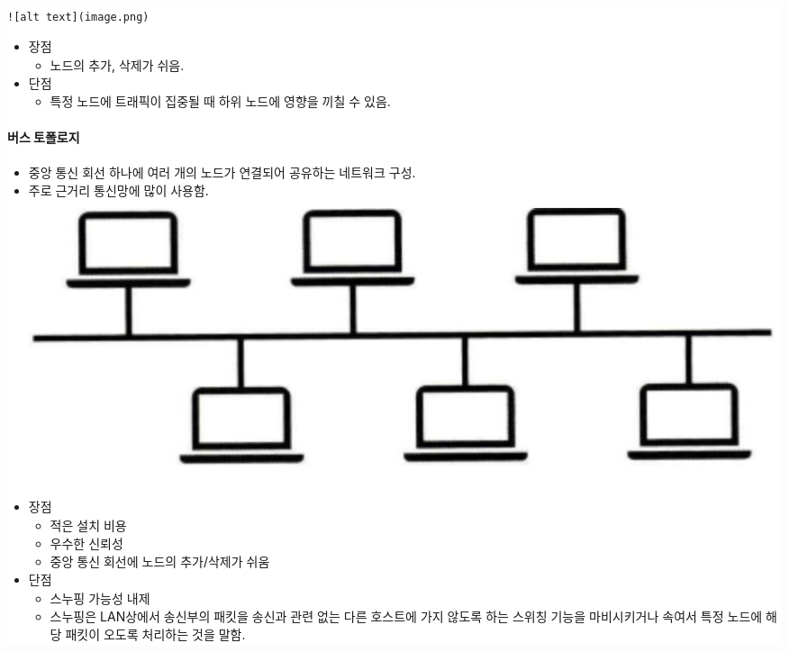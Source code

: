     ![alt text](image.png)
- 장점
    - 노드의 추가, 삭제가 쉬음.
- 단점
    - 특정 노드에 트래픽이 집중될 때 하위 노드에 영향을 끼칠 수 있음.

#### 버스 토폴로지
- 중앙 통신 회선 하나에 여러 개의 노드가 연결되어 공유하는 네트워크 구성.
- 주로 근거리 통신망에 많이 사용함.
    ![alt text](image-1.png)
- 장점
    - 적은 설치 비용
    - 우수한 신뢰성
    - 중앙 통신 회선에 노드의 추가/삭제가 쉬움
- 단점
    - 스누핑 가능성 내제
    - 스누핑은 LAN상에서 송신부의 패킷을 송신과 관련 없는 다른 호스트에 가지 않도록 하는 스위칭 기능을 마비시키거나 속여서 특정 노드에 해당 패킷이 오도록 처리하는 것을 말함.